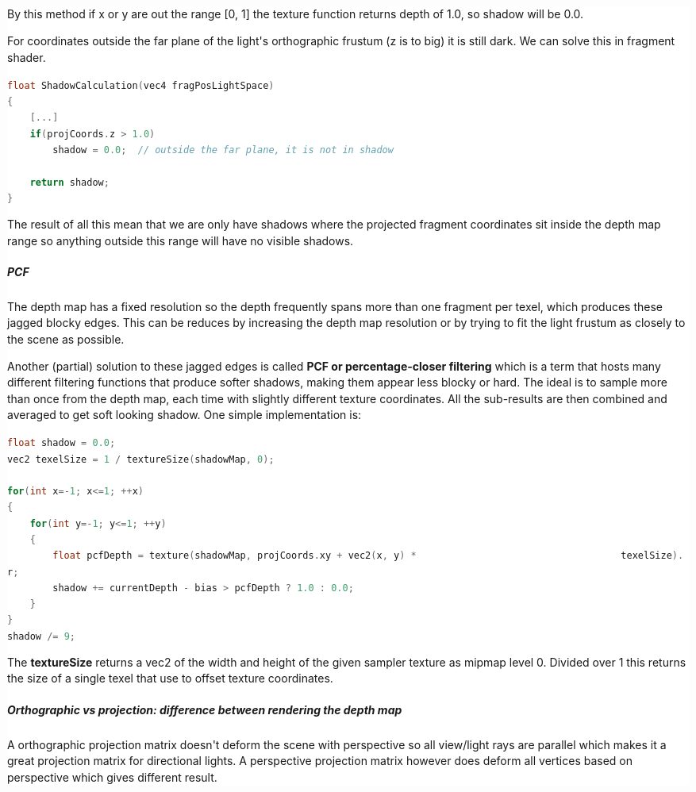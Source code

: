 By this method if x or y are out the range [0, 1] the texture function returns depth of 1.0, so shadow will be 0.0.

For coordinates outside the far plane of the light's orthographic frustum (z is to big) it is still dark. We can solve this in fragment shader.

```c
float ShadowCalculation(vec4 fragPosLightSpace)
{
    [...]
    if(projCoords.z > 1.0)
        shadow = 0.0;  // outside the far plane, it is not in shadow
    
    return shadow;
} 
```

The result of all this mean that we are only have shadows where the projected fragment coordinates sit inside the depth map range so anything outside this range will have no visible shadows.

##### PCF

The depth map has a fixed resolution so the depth frequently spans more than one fragment per texel, which produces these jagged blocky edges. This can be reduces by increasing the depth map resolution or by trying to fit the light frustum as closely to the scene as possible.

Another (partial) solution to these jagged edges is called **PCF or percentage-closer filtering** which is a term that hosts many different filtering functions that produce softer shadows, making them appear less blocky or hard. The ideal is to sample more than once from the depth map, each time with slightly different texture coordinates. All the sub-results are then combined and averaged to get soft looking shadow. One simple implementation is:

```c
float shadow = 0.0;
vec2 texelSize = 1 / textureSize(shadowMap, 0);

for(int x=-1; x<=1; ++x)
{
    for(int y=-1; y<=1; ++y)
    {
        float pcfDepth = texture(shadowMap, projCoords.xy + vec2(x, y) * 									texelSize).r;
        shadow += currentDepth - bias > pcfDepth ? 1.0 : 0.0;
    }
}
shadow /= 9;
```

The **textureSize** returns a vec2 of the width and height of the given sampler texture as mipmap  level 0. Divided over 1 this returns the size of a single texel that use to offset texture coordinates.

##### Orthographic vs projection: difference between rendering the depth map

A orthographic projection matrix doesn't deform the scene with perspective so all view/light rays are parallel which makes it a great projection matrix for directional lights. A perspective projection matrix however does deform all vertices based on perspective which gives different result.
